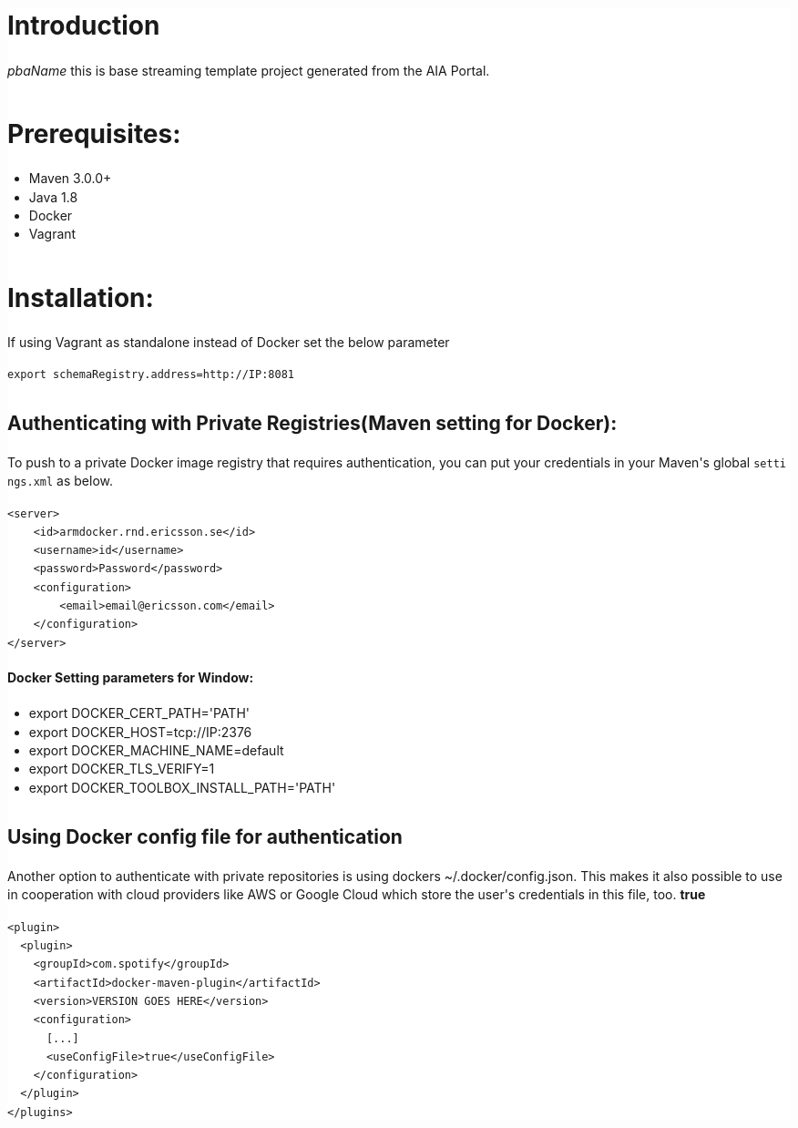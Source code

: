 # Introduction
$pbaName$ this is base streaming template project generated from the AIA Portal.

# Prerequisites:

- Maven 3.0.0+
- Java 1.8
- Docker
- Vagrant

# Installation:

If using Vagrant as standalone instead of Docker set the below parameter
```
export schemaRegistry.address=http://IP:8081
```
## Authenticating with Private Registries(Maven setting for Docker):

To push to a private Docker image registry that requires authentication, you can put your
credentials in your Maven's global `settings.xml` as below.
```
<server>
	<id>armdocker.rnd.ericsson.se</id>
	<username>id</username>
	<password>Password</password>
	<configuration>
		<email>email@ericsson.com</email>
	</configuration>
</server>
```
#### Docker Setting parameters for Window:
* export DOCKER_CERT_PATH='PATH'
* export DOCKER_HOST=tcp://IP:2376
* export DOCKER_MACHINE_NAME=default
* export DOCKER_TLS_VERIFY=1
* export DOCKER_TOOLBOX_INSTALL_PATH='PATH'


## Using Docker config file for authentication

Another option to authenticate with private repositories is using dockers ~/.docker/config.json.
This makes it also possible to use in cooperation with cloud providers like AWS or Google Cloud which store the user's
credentials in this file, too. **<useConfigFile>true</useConfigFile>**

    <plugin>
      <plugin>
        <groupId>com.spotify</groupId>
        <artifactId>docker-maven-plugin</artifactId>
        <version>VERSION GOES HERE</version>
        <configuration>
          [...]
          <useConfigFile>true</useConfigFile>
        </configuration>
      </plugin>
    </plugins>
